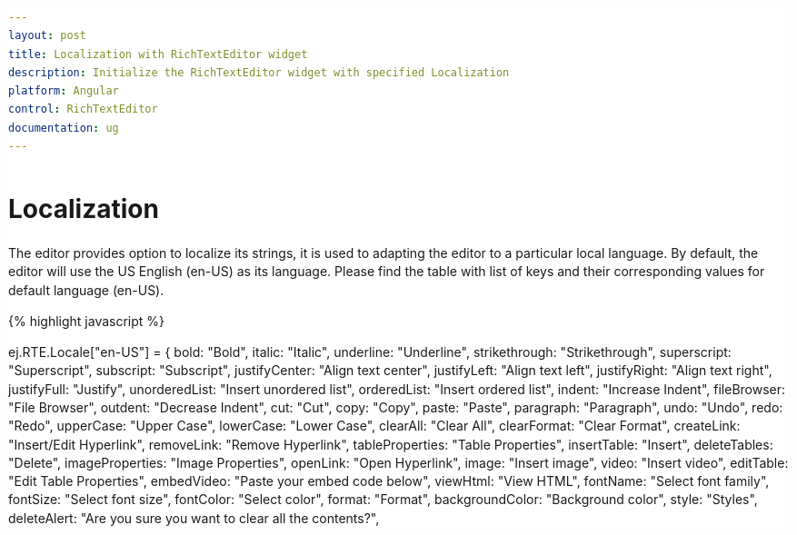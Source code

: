 ```yaml
---
layout: post
title: Localization with RichTextEditor widget
description: Initialize the RichTextEditor widget with specified Localization  
platform: Angular
control: RichTextEditor
documentation: ug
---
```

# Localization

The editor provides option to localize its strings, it is used to adapting the editor to a particular local language. By default, the editor will use the US English (en-US) as its language. Please find the table with list of keys and their corresponding values for default language (en-US).

{% highlight javascript %}

ej.RTE.Locale["en-US"] = {
        bold: "Bold",
        italic: "Italic",
        underline: "Underline",
        strikethrough: "Strikethrough",
        superscript: "Superscript",
        subscript: "Subscript",
        justifyCenter: "Align text center",
        justifyLeft: "Align text left",
        justifyRight: "Align text right",
        justifyFull: "Justify",
        unorderedList: "Insert unordered list",
        orderedList: "Insert ordered list",
        indent: "Increase Indent",
        fileBrowser: "File Browser",
        outdent: "Decrease Indent",
        cut: "Cut",
        copy: "Copy",
        paste: "Paste",
        paragraph: "Paragraph",
        undo: "Undo",
        redo: "Redo",
        upperCase: "Upper Case",
        lowerCase: "Lower Case",
        clearAll: "Clear All",
        clearFormat: "Clear Format",
        createLink: "Insert/Edit Hyperlink",
        removeLink: "Remove Hyperlink",
        tableProperties: "Table Properties",
        insertTable: "Insert",
        deleteTables: "Delete",
        imageProperties: "Image Properties",
        openLink: "Open Hyperlink",
        image: "Insert image",
        video: "Insert video",
        editTable: "Edit Table Properties",
        embedVideo: "Paste your embed code below",
        viewHtml: "View HTML",
        fontName: "Select font family",
        fontSize: "Select font size",
        fontColor: "Select color",
        format: "Format",
        backgroundColor: "Background color",
        style: "Styles",
        deleteAlert: "Are you sure you want to clear all the contents?",